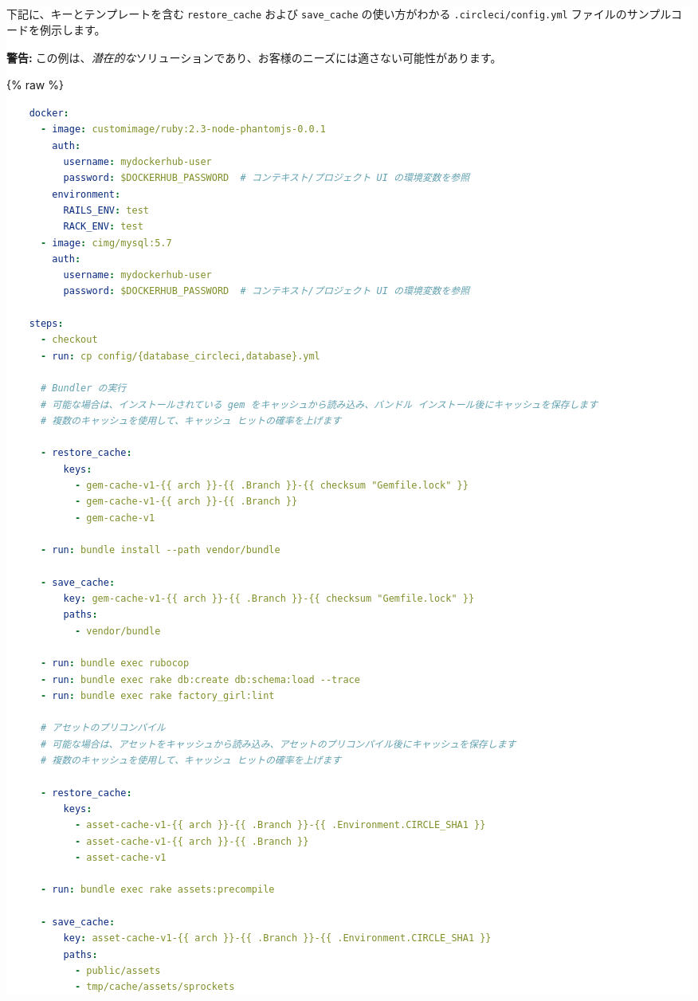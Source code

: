 下記に、キーとテンプレートを含む `restore_cache` および `save_cache` の使い方がわかる `.circleci/config.yml` ファイルのサンプルコードを例示します。

<div class="alert alert-warning" role="alert">
<b>警告:</b> この例は、<i>潜在的な</i>ソリューションであり、お客様のニーズには適さない可能性があります。</div>

{% raw %}

```yaml
    docker:
      - image: customimage/ruby:2.3-node-phantomjs-0.0.1
        auth:
          username: mydockerhub-user
          password: $DOCKERHUB_PASSWORD  # コンテキスト/プロジェクト UI の環境変数を参照
        environment:
          RAILS_ENV: test
          RACK_ENV: test
      - image: cimg/mysql:5.7
        auth:
          username: mydockerhub-user
          password: $DOCKERHUB_PASSWORD  # コンテキスト/プロジェクト UI の環境変数を参照

    steps:
      - checkout
      - run: cp config/{database_circleci,database}.yml

      # Bundler の実行
      # 可能な場合は、インストールされている gem をキャッシュから読み込み、バンドル インストール後にキャッシュを保存します
      # 複数のキャッシュを使用して、キャッシュ ヒットの確率を上げます

      - restore_cache:
          keys:
            - gem-cache-v1-{{ arch }}-{{ .Branch }}-{{ checksum "Gemfile.lock" }}
            - gem-cache-v1-{{ arch }}-{{ .Branch }}
            - gem-cache-v1

      - run: bundle install --path vendor/bundle

      - save_cache:
          key: gem-cache-v1-{{ arch }}-{{ .Branch }}-{{ checksum "Gemfile.lock" }}
          paths:
            - vendor/bundle

      - run: bundle exec rubocop
      - run: bundle exec rake db:create db:schema:load --trace
      - run: bundle exec rake factory_girl:lint

      # アセットのプリコンパイル
      # 可能な場合は、アセットをキャッシュから読み込み、アセットのプリコンパイル後にキャッシュを保存します
      # 複数のキャッシュを使用して、キャッシュ ヒットの確率を上げます

      - restore_cache:
          keys:
            - asset-cache-v1-{{ arch }}-{{ .Branch }}-{{ .Environment.CIRCLE_SHA1 }}
            - asset-cache-v1-{{ arch }}-{{ .Branch }}
            - asset-cache-v1

      - run: bundle exec rake assets:precompile

      - save_cache:
          key: asset-cache-v1-{{ arch }}-{{ .Branch }}-{{ .Environment.CIRCLE_SHA1 }}
          paths:
            - public/assets
            - tmp/cache/assets/sprockets

```